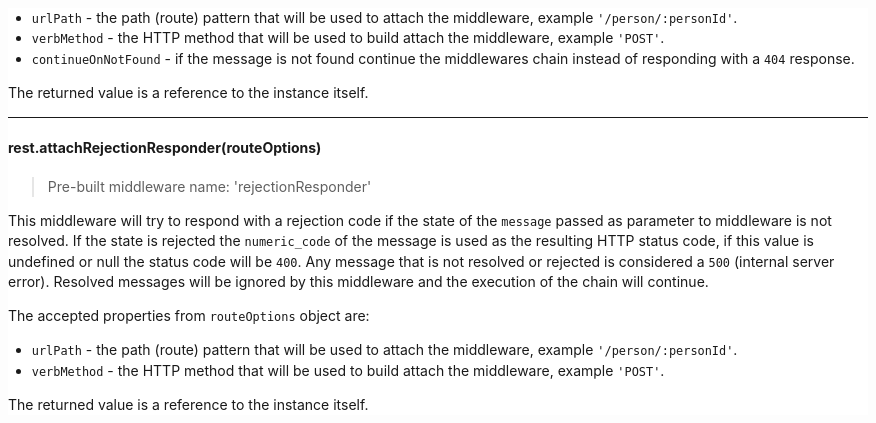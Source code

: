 - `urlPath` - the path (route) pattern that will be used to attach the middleware, example `'/person/:personId'`.
- `verbMethod` - the HTTP method that will be used to build attach the middleware, example `'POST'`.
- `continueOnNotFound` - if the message is not found continue the middlewares chain instead of responding with a `404` response.

The returned value is a reference to the instance itself.

---------------------------------

#### rest.attachRejectionResponder(routeOptions)
> Pre-built middleware name: 'rejectionResponder'

This middleware will try to respond with a rejection code if the state of the `message` passed as parameter to middleware is not resolved. If the state is rejected the `numeric_code` of the message is used as the resulting HTTP status code, if this value is undefined or null the status code will be `400`. Any message that is not resolved or rejected is considered a `500` (internal server error). Resolved messages will be ignored by this middleware and the execution of the chain will continue.

The accepted properties from `routeOptions` object are:

- `urlPath` - the path (route) pattern that will be used to attach the middleware, example `'/person/:personId'`.
- `verbMethod` - the HTTP method that will be used to build attach the middleware, example `'POST'`.

The returned value is a reference to the instance itself.